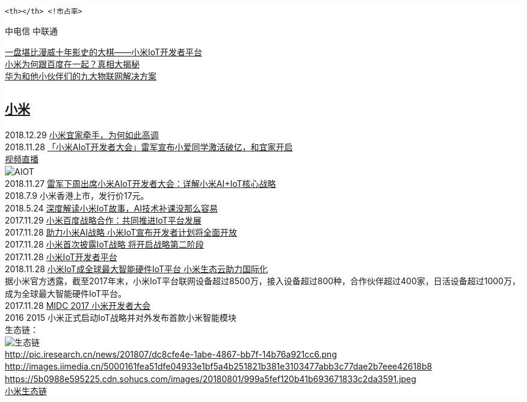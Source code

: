     <th></th> <!市占率>
  </tr>    
  <tr>
    <th>中电信</th> <!平台>
    <th></th> <!平台负责人>
    <th></th> <!2C/2B>
    <th></th> <!开放？>
    <th></th> <!接入多少设备>
    <th></th> <!重量级合作>
    <th></th> <!AI赋能>
    <th></th> <!市占率>
  </tr>   
  <tr>
    <th>中联通</th> <!平台>
    <th></th> <!平台负责人>
    <th></th> <!2C/2B>
    <th></th> <!开放？>
    <th></th> <!接入多少设备>
    <th></th> <!重量级合作>
    <th></th> <!AI赋能>
    <th></th> <!市占率>
  </tr>    
</table>

[一盘堪比漫威十年影史的大棋——小米IoT开发者平台](https://baijiahao.baidu.com/s?id=1608806606887937272&wfr=spider&for=pc)<br>
[小米为何跟百度在一起？真相大揭秘](http://news.mydrivers.com/1/557/557491.htm)<br>
[华为和他小伙伴们的九大物联网解决方案](http://www.iot101.com/news/2017-08-04/13482.html)<br>

## <a id="tag-小米" href="#tag-小米">小米</a>
2018.12.29 [小米宜家牵手，为何如此高调](https://baijiahao.baidu.com/s?id=1618370694462261771&wfr=spider&for=pc)<br>
2018.11.28 [「小米AIoT开发者大会」雷军宣布小爱同学激活破亿，和宜家开启](https://baijiahao.baidu.com/s?id=1618352092306146940&wfr=spider&for=pc)<br>
[视频直播](http://video.sina.com.cn/l/p/1725227.html)<br>
![AIOT](http://img1.mydrivers.com/img/20181128/7703a10029cc4fb2a659781a4f54f32d.jpg)<br>
2018.11.27 [雷军下周出席小米AIoT开发者大会：详解小米AI+IoT核心战略](https://baijiahao.baidu.com/s?id=1617890007839408934&wfr=spider&for=pc)<br>
2018.7.9 小米香港上市，发行价17元。<br>
2018.5.24  [深度解读小米IoT故事，AI技术补课没那么容易](https://baijiahao.baidu.com/s?id=1601333482414872878&wfr=spider&for=pc)<br>
2017.11.29 [小米百度战略合作：共同推进IoT平台发展](http://www.techweb.com.cn/digitallife/2017-11-29/2612127.shtml)<br>
2017.11.28 [助力小米AI战略 小米IoT宣布开发者计划将全面开放](http://www.ccidnet.com/2017/1201/10338774.shtml)<br>
2017.11.28 [小米首次披露IoT战略 将开启战略第二阶段](https://baijiahao.baidu.com/s?id=1585294094270129962&wfr=spider&for=pc)<br>
2017.11.28 [小米IoT开发者平台](https://iot.mi.com/ )<br>
2018.11.28 [小米IoT成全球最大智能硬件IoT平台 小米生态云助力国际化](https://news.znds.com/article/28013.html)<br>
据小米官方透露，截至2017年末，小米IoT平台联网设备超过8500万，接入设备超过800种，合作伙伴超过400家，日活设备超过1000万，成为全球最大智能硬件IoT平台。<br>
2017.11.28 [MIDC 2017 小米开发者大会](http://special.ccidnet.com/171124/)<br>
2016
2015 小米正式启动IoT战略并对外发布首款小米智能模块 <br>
生态链：<br>
![生态链](https://timgsa.baidu.com/timg?image&quality=80&size=b9999_10000&sec=1543298942366&di=f68773b34d0bdeea51efb48806e4ebc3&imgtype=0&src=http%3A%2F%2Fimg.mp.itc.cn%2Fupload%2F20170206%2F81d96243e9f4487b95551b5574fa2ac5_th.jpeg)<br>
http://pic.iresearch.cn/news/201807/dc8cfe4e-1abe-4867-bb7f-14b76a921cc6.png <br>
http://images.iimedia.cn/5000161fea51dfe04933e1bf5a4b251821b381e3103477abb3c77dae2b7eee42618b8 <br>
https://5b0988e595225.cdn.sohucs.com/images/20180801/999a5fef120b41b693671833c2da3591.jpeg <br>
[小米生态链](http://www.eefocus.com/tag/%E5%B0%8F%E7%B1%B3%E7%94%9F%E6%80%81%E9%93%BE)<br>
